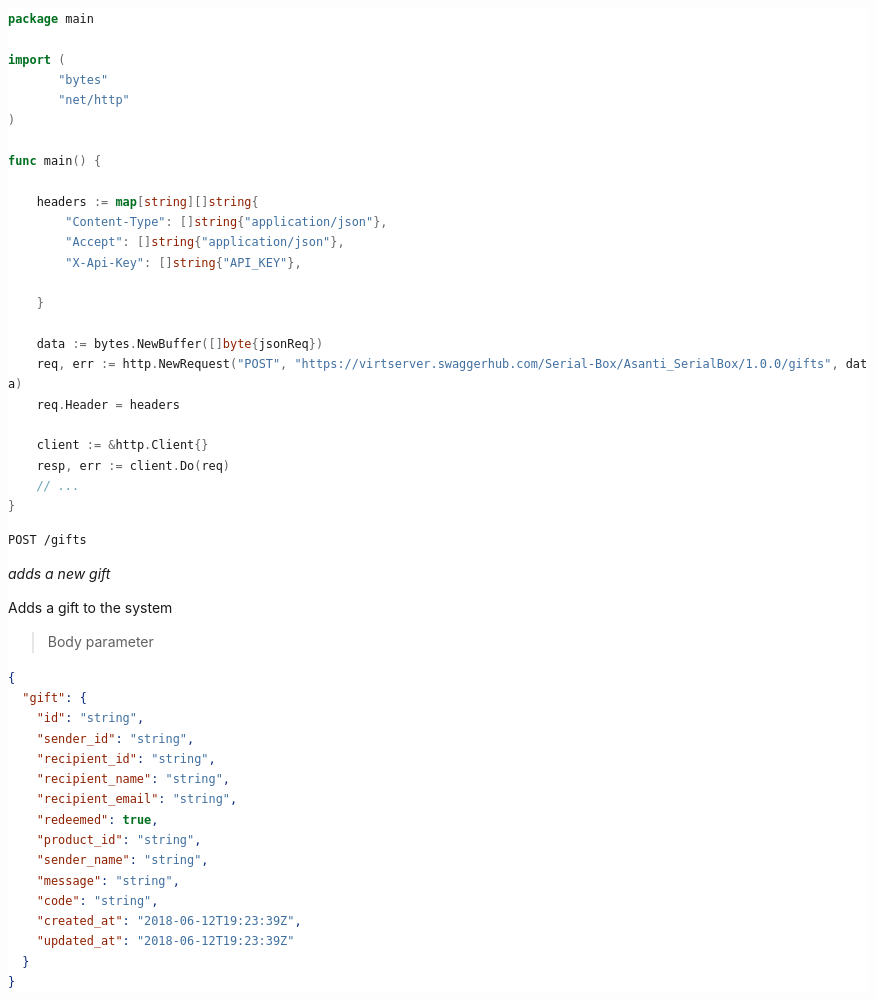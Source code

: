 ```go
package main

import (
       "bytes"
       "net/http"
)

func main() {

    headers := map[string][]string{
        "Content-Type": []string{"application/json"},
        "Accept": []string{"application/json"},
        "X-Api-Key": []string{"API_KEY"},
        
    }

    data := bytes.NewBuffer([]byte{jsonReq})
    req, err := http.NewRequest("POST", "https://virtserver.swaggerhub.com/Serial-Box/Asanti_SerialBox/1.0.0/gifts", data)
    req.Header = headers

    client := &http.Client{}
    resp, err := client.Do(req)
    // ...
}

```

`POST /gifts`

*adds a new gift*

Adds a gift to the system

> Body parameter

```json
{
  "gift": {
    "id": "string",
    "sender_id": "string",
    "recipient_id": "string",
    "recipient_name": "string",
    "recipient_email": "string",
    "redeemed": true,
    "product_id": "string",
    "sender_name": "string",
    "message": "string",
    "code": "string",
    "created_at": "2018-06-12T19:23:39Z",
    "updated_at": "2018-06-12T19:23:39Z"
  }
}
```
